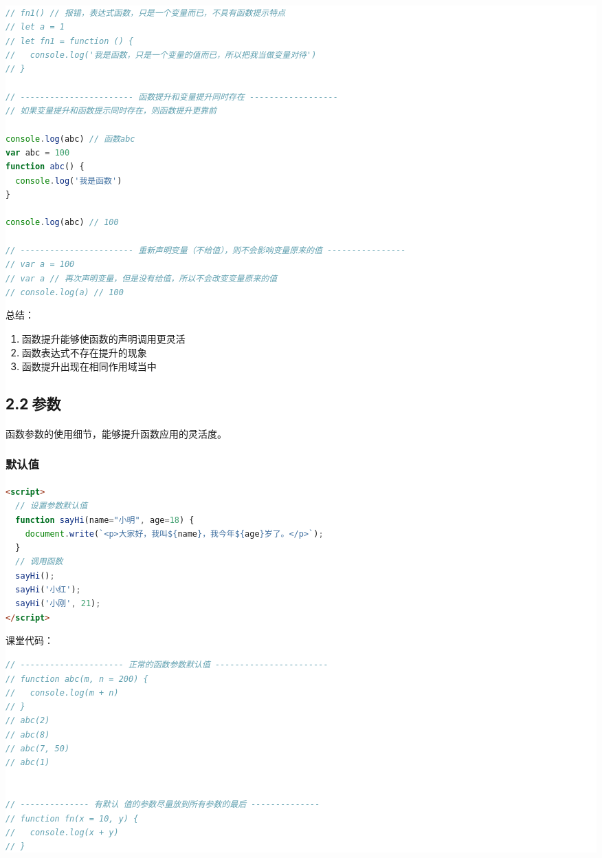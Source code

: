 ```javascript
// fn1() // 报错，表达式函数，只是一个变量而已，不具有函数提示特点
// let a = 1
// let fn1 = function () {
//   console.log('我是函数，只是一个变量的值而已，所以把我当做变量对待')
// }

// ----------------------- 函数提升和变量提升同时存在 ------------------
// 如果变量提升和函数提示同时存在，则函数提升更靠前

console.log(abc) // 函数abc
var abc = 100
function abc() {
  console.log('我是函数')
}

console.log(abc) // 100

// ----------------------- 重新声明变量（不给值），则不会影响变量原来的值 ----------------
// var a = 100
// var a // 再次声明变量，但是没有给值，所以不会改变变量原来的值
// console.log(a) // 100
```
总结：

1. 函数提升能够使函数的声明调用更灵活
2. 函数表达式不存在提升的现象
3. 函数提升出现在相同作用域当中
<a name="dMSJA"></a>
## 2.2 参数
函数参数的使用细节，能够提升函数应用的灵活度。
<a name="bDXMT"></a>

### 默认值

```html
<script>
  // 设置参数默认值
  function sayHi(name="小明", age=18) {
    document.write(`<p>大家好，我叫${name}，我今年${age}岁了。</p>`);
  }
  // 调用函数
  sayHi();
  sayHi('小红');
  sayHi('小刚', 21);
</script>
```
课堂代码：
```javascript
// --------------------- 正常的函数参数默认值 -----------------------
// function abc(m, n = 200) {
//   console.log(m + n)
// }
// abc(2)
// abc(8)
// abc(7, 50)
// abc(1)


// -------------- 有默认 值的参数尽量放到所有参数的最后 --------------
// function fn(x = 10, y) {
//   console.log(x + y)
// }

```